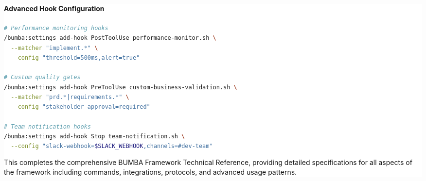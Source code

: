 #### Advanced Hook Configuration
```bash
# Performance monitoring hooks
/bumba:settings add-hook PostToolUse performance-monitor.sh \
  --matcher "implement.*" \
  --config "threshold=500ms,alert=true"

# Custom quality gates
/bumba:settings add-hook PreToolUse custom-business-validation.sh \
  --matcher "prd.*|requirements.*" \
  --config "stakeholder-approval=required"

# Team notification hooks
/bumba:settings add-hook Stop team-notification.sh \
  --config "slack-webhook=$SLACK_WEBHOOK,channels=#dev-team"
```

This completes the comprehensive BUMBA Framework Technical Reference, providing detailed specifications for all aspects of the framework including commands, integrations, protocols, and advanced usage patterns.